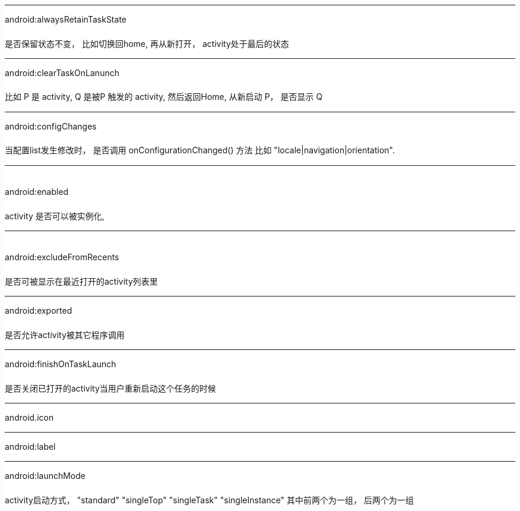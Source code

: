 * * * * *

android:alwaysRetainTaskState\
 \
 是否保留状态不变， 比如切换回home, 再从新打开， activity处于最后的状态

* * * * *

android:clearTaskOnLanunch\
 \
 比如 P 是 activity, Q 是被P 触发的 activity, 然后返回Home, 从新启动 P，
是否显示 Q

* * * * *

android:configChanges\
 \
 当配置list发生修改时， 是否调用 onConfigurationChanged() 方法 比如
"locale|navigation|orientation".

* * * * *

\
 android:enabled\
 \
 activity 是否可以被实例化,

* * * * *

\
 android:excludeFromRecents\
 \
 是否可被显示在最近打开的activity列表里

* * * * *

android:exported\
 \
 是否允许activity被其它程序调用

* * * * *

android:finishOnTaskLaunch\
 \
 是否关闭已打开的activity当用户重新启动这个任务的时候

* * * * *

android.icon

* * * * *

android:label

* * * * *

android:launchMode\
 \
 activity启动方式， "standard" "singleTop" "singleTask" "singleInstance"
其中前两个为一组， 后两个为一组
